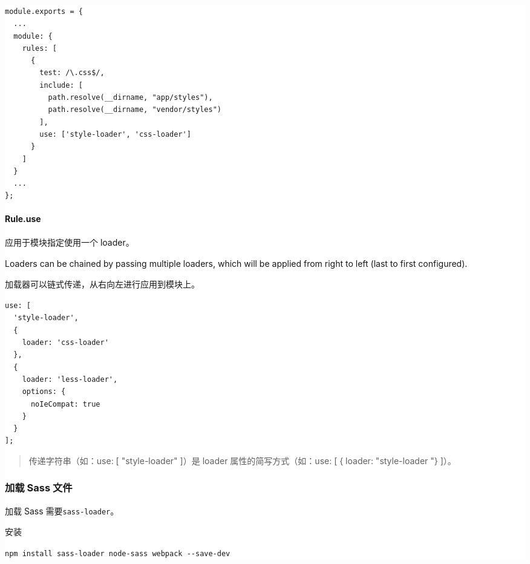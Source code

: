 ```
module.exports = {
  ...
  module: {
    rules: [
      {
        test: /\.css$/,
        include: [
          path.resolve(__dirname, "app/styles"),
          path.resolve(__dirname, "vendor/styles")
        ],
        use: ['style-loader', 'css-loader']
      }
    ]
  }
  ...
};
```

#### Rule.use

应用于模块指定使用一个 loader。

Loaders can be chained by passing multiple loaders, which will be applied from right to left (last to first configured).

加载器可以链式传递，从右向左进行应用到模块上。

```
use: [
  'style-loader',
  {
    loader: 'css-loader'
  },
  {
    loader: 'less-loader',
    options: {
      noIeCompat: true
    }
  }
];
```

> 传递字符串（如：use: [ "style-loader" ]）是 loader 属性的简写方式（如：use: [ { loader: "style-loader "} ]）。



### 加载 Sass 文件

加载 Sass 需要`sass-loader`。

安装

```
npm install sass-loader node-sass webpack --save-dev
```
